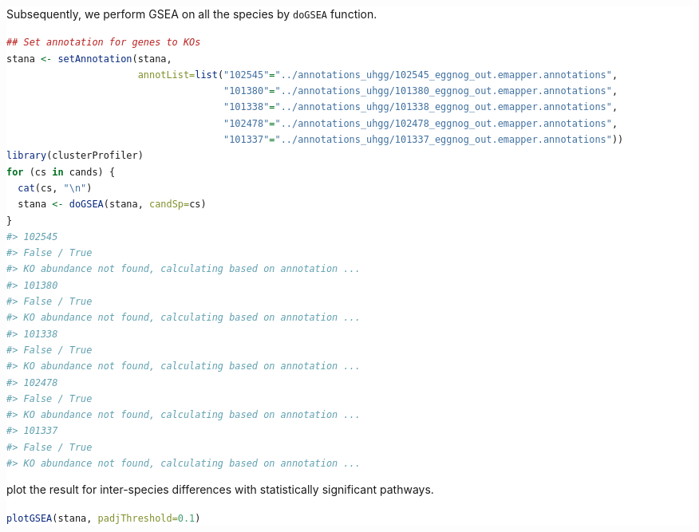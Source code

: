 ``` r
```


Subsequently, we perform GSEA on all the species by `doGSEA` function.


```r
## Set annotation for genes to KOs
stana <- setAnnotation(stana,
                       annotList=list("102545"="../annotations_uhgg/102545_eggnog_out.emapper.annotations",
                                      "101380"="../annotations_uhgg/101380_eggnog_out.emapper.annotations",
                                      "101338"="../annotations_uhgg/101338_eggnog_out.emapper.annotations",
                                      "102478"="../annotations_uhgg/102478_eggnog_out.emapper.annotations",
                                      "101337"="../annotations_uhgg/101337_eggnog_out.emapper.annotations"))
library(clusterProfiler)
for (cs in cands) {
  cat(cs, "\n")
  stana <- doGSEA(stana, candSp=cs)
}
#> 102545 
#> False / True 
#> KO abundance not found, calculating based on annotation ...
#> 101380 
#> False / True 
#> KO abundance not found, calculating based on annotation ...
#> 101338 
#> False / True 
#> KO abundance not found, calculating based on annotation ...
#> 102478 
#> False / True 
#> KO abundance not found, calculating based on annotation ...
#> 101337 
#> False / True 
#> KO abundance not found, calculating based on annotation ...
```

plot the result for inter-species differences with statistically significant pathways.


``` r
plotGSEA(stana, padjThreshold=0.1)
```
